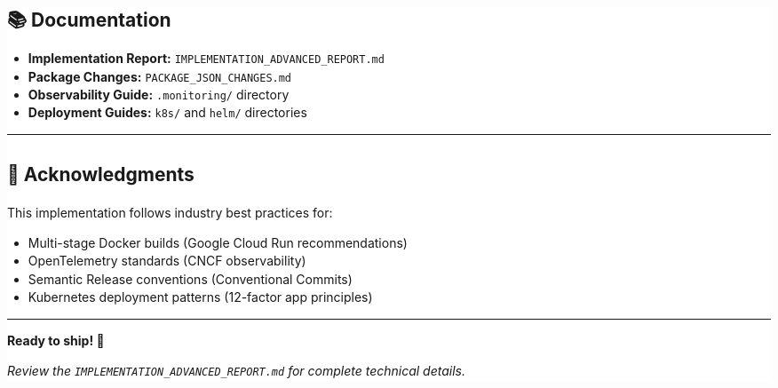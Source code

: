 
## 📚 Documentation

- **Implementation Report:** `IMPLEMENTATION_ADVANCED_REPORT.md`
- **Package Changes:** `PACKAGE_JSON_CHANGES.md`
- **Observability Guide:** `.monitoring/` directory
- **Deployment Guides:** `k8s/` and `helm/` directories

---

## 🙏 Acknowledgments

This implementation follows industry best practices for:
- Multi-stage Docker builds (Google Cloud Run recommendations)
- OpenTelemetry standards (CNCF observability)
- Semantic Release conventions (Conventional Commits)
- Kubernetes deployment patterns (12-factor app principles)

---

**Ready to ship! 🚢**

*Review the `IMPLEMENTATION_ADVANCED_REPORT.md` for complete technical details.*

